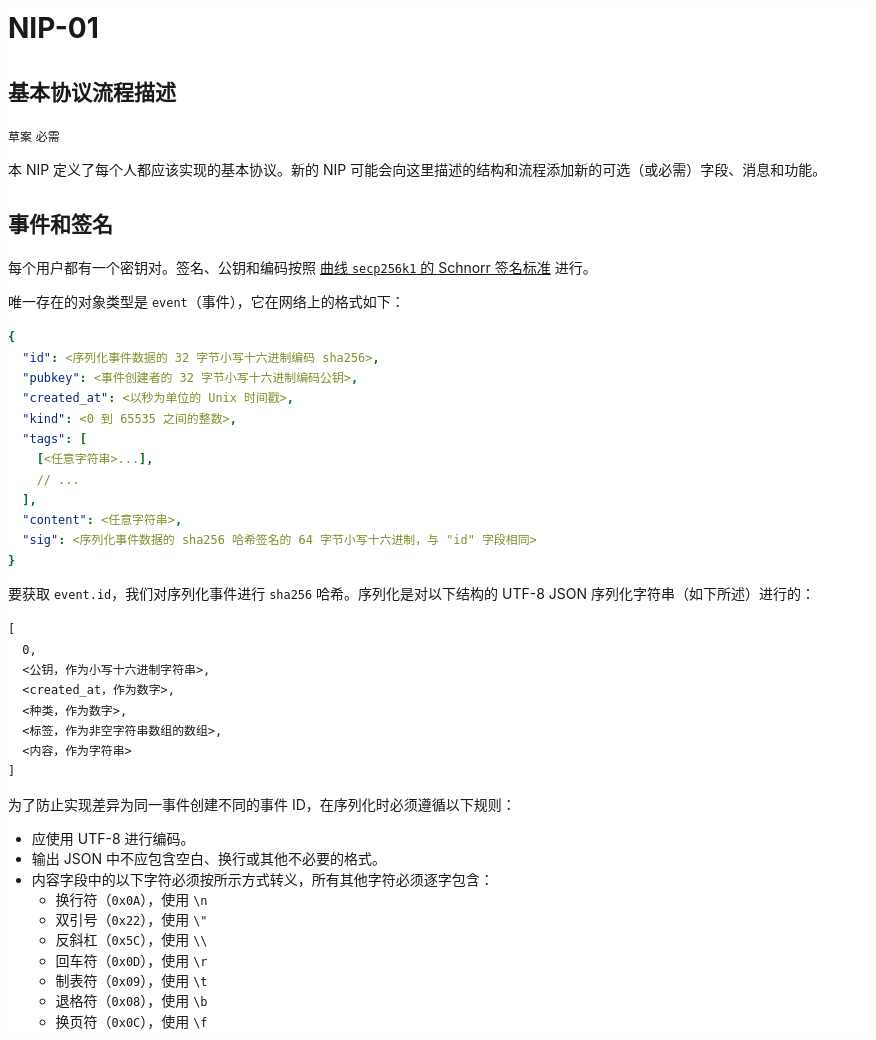 NIP-01
======

基本协议流程描述
-------------------------------

`草案` `必需`

本 NIP 定义了每个人都应该实现的基本协议。新的 NIP 可能会向这里描述的结构和流程添加新的可选（或必需）字段、消息和功能。

## 事件和签名

每个用户都有一个密钥对。签名、公钥和编码按照 [曲线 `secp256k1` 的 Schnorr 签名标准](https://bips.xyz/340) 进行。

唯一存在的对象类型是 `event`（事件），它在网络上的格式如下：

```yaml
{
  "id": <序列化事件数据的 32 字节小写十六进制编码 sha256>,
  "pubkey": <事件创建者的 32 字节小写十六进制编码公钥>,
  "created_at": <以秒为单位的 Unix 时间戳>,
  "kind": <0 到 65535 之间的整数>,
  "tags": [
    [<任意字符串>...],
    // ...
  ],
  "content": <任意字符串>,
  "sig": <序列化事件数据的 sha256 哈希签名的 64 字节小写十六进制，与 "id" 字段相同>
}
```

要获取 `event.id`，我们对序列化事件进行 `sha256` 哈希。序列化是对以下结构的 UTF-8 JSON 序列化字符串（如下所述）进行的：

```
[
  0,
  <公钥，作为小写十六进制字符串>,
  <created_at，作为数字>,
  <种类，作为数字>,
  <标签，作为非空字符串数组的数组>,
  <内容，作为字符串>
]
```

为了防止实现差异为同一事件创建不同的事件 ID，在序列化时必须遵循以下规则：
- 应使用 UTF-8 进行编码。
- 输出 JSON 中不应包含空白、换行或其他不必要的格式。
- 内容字段中的以下字符必须按所示方式转义，所有其他字符必须逐字包含：
  - 换行符（`0x0A`），使用 `\n`
  - 双引号（`0x22`），使用 `\"`
  - 反斜杠（`0x5C`），使用 `\\`
  - 回车符（`0x0D`），使用 `\r`
  - 制表符（`0x09`），使用 `\t`
  - 退格符（`0x08`），使用 `\b`
  - 换页符（`0x0C`），使用 `\f`

